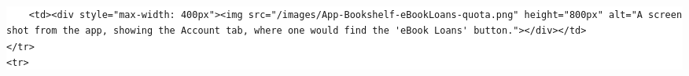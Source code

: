 		<td><div style="max-width: 400px"><img src="/images/App-Bookshelf-eBookLoans-quota.png" height="800px" alt="A screenshot from the app, showing the Account tab, where one would find the 'eBook Loans' button."></div></td>
	</tr>
	<tr>